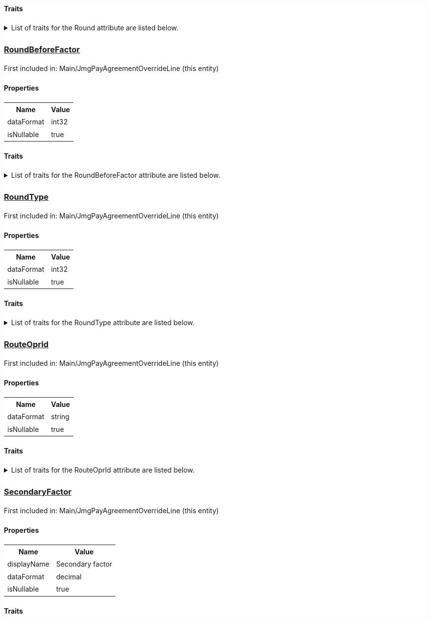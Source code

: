 #### Traits

<details><summary>List of traits for the Round attribute are listed below.</summary></details>

### <a href=#RoundBeforeFactor name="RoundBeforeFactor">RoundBeforeFactor</a>

First included in: Main/JmgPayAgreementOverrideLine (this entity)  

#### Properties

<table><tr><th>Name</th><th>Value</th></tr><tr><td>dataFormat</td><td>int32</td></tr><tr><td>isNullable</td><td>true</td></tr></table>

#### Traits

<details><summary>List of traits for the RoundBeforeFactor attribute are listed below.</summary></details>

### <a href=#RoundType name="RoundType">RoundType</a>

First included in: Main/JmgPayAgreementOverrideLine (this entity)  

#### Properties

<table><tr><th>Name</th><th>Value</th></tr><tr><td>dataFormat</td><td>int32</td></tr><tr><td>isNullable</td><td>true</td></tr></table>

#### Traits

<details><summary>List of traits for the RoundType attribute are listed below.</summary></details>

### <a href=#RouteOprId name="RouteOprId">RouteOprId</a>

First included in: Main/JmgPayAgreementOverrideLine (this entity)  

#### Properties

<table><tr><th>Name</th><th>Value</th></tr><tr><td>dataFormat</td><td>string</td></tr><tr><td>isNullable</td><td>true</td></tr></table>

#### Traits

<details><summary>List of traits for the RouteOprId attribute are listed below.</summary></details>

### <a href=#SecondaryFactor name="SecondaryFactor">SecondaryFactor</a>

First included in: Main/JmgPayAgreementOverrideLine (this entity)  

#### Properties

<table><tr><th>Name</th><th>Value</th></tr><tr><td>displayName</td><td>Secondary factor</td></tr><tr><td>dataFormat</td><td>decimal</td></tr><tr><td>isNullable</td><td>true</td></tr></table>

#### Traits

